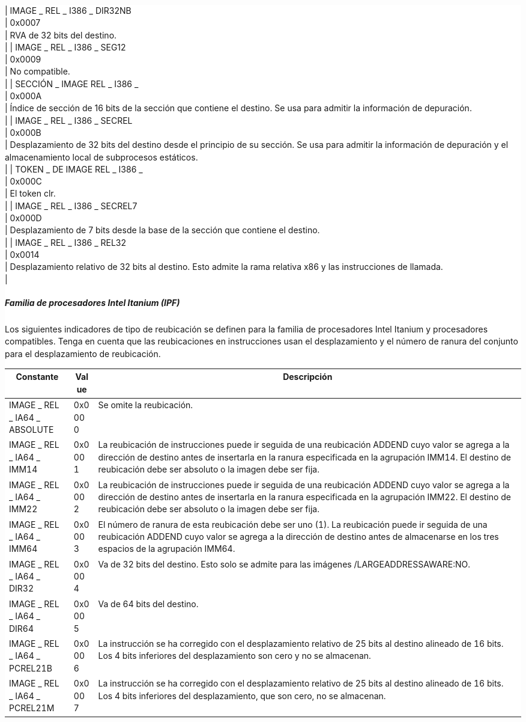 | IMAGE \_ REL \_ I386 \_ DIR32NB <br/>  | 0x0007 <br/> | RVA de 32 bits del destino. <br/>                                                                                                                          |
| IMAGE \_ REL \_ I386 \_ SEG12 <br/>    | 0x0009 <br/> | No compatible. <br/>                                                                                                                                    |
| SECCIÓN \_ IMAGE REL \_ I386 \_ <br/>  | 0x000A <br/> | Índice de sección de 16 bits de la sección que contiene el destino. Se usa para admitir la información de depuración. <br/>                                  |
| IMAGE \_ REL \_ I386 \_ SECREL <br/>   | 0x000B <br/> | Desplazamiento de 32 bits del destino desde el principio de su sección. Se usa para admitir la información de depuración y el almacenamiento local de subprocesos estáticos. <br/> |
| TOKEN \_ DE IMAGE REL \_ I386 \_ <br/>    | 0x000C <br/> | El token clr. <br/>                                                                                                                                    |
| IMAGE \_ REL \_ I386 \_ SECREL7 <br/>  | 0x000D <br/> | Desplazamiento de 7 bits desde la base de la sección que contiene el destino. <br/>                                                                             |
| IMAGE \_ REL \_ I386 \_ REL32 <br/>    | 0x0014 <br/> | Desplazamiento relativo de 32 bits al destino. Esto admite la rama relativa x86 y las instrucciones de llamada. <br/>                                      |



 

##### <a name="intel-itanium-processor-family-ipf"></a>Familia de procesadores Intel Itanium (IPF)

Los siguientes indicadores de tipo de reubicación se definen para la familia de procesadores Intel Itanium y procesadores compatibles. Tenga en cuenta que las reubicaciones en instrucciones usan el desplazamiento y el número de ranura del conjunto para el desplazamiento de reubicación.



| Constante                                 | Value              | Descripción                                                                                                                                                                                                                                                                                                                                     |
|------------------------------------------|--------------------|-------------------------------------------------------------------------------------------------------------------------------------------------------------------------------------------------------------------------------------------------------------------------------------------------------------------------------------------------|
| IMAGE \_ REL \_ IA64 \_ ABSOLUTE <br/>   | 0x0000 <br/> | Se omite la reubicación. <br/>                                                                                                                                                                                                                                                                                                          |
| IMAGE \_ REL \_ IA64 \_ IMM14 <br/>      | 0x0001 <br/> | La reubicación de instrucciones puede ir seguida de una reubicación ADDEND cuyo valor se agrega a la dirección de destino antes de insertarla en la ranura especificada en la agrupación IMM14. El destino de reubicación debe ser absoluto o la imagen debe ser fija. <br/>                                                                                 |
| IMAGE \_ REL \_ IA64 \_ IMM22 <br/>      | 0x0002 <br/> | La reubicación de instrucciones puede ir seguida de una reubicación ADDEND cuyo valor se agrega a la dirección de destino antes de insertarla en la ranura especificada en la agrupación IMM22. El destino de reubicación debe ser absoluto o la imagen debe ser fija. <br/>                                                                                 |
| IMAGE \_ REL \_ IA64 \_ IMM64 <br/>      | 0x0003 <br/> | El número de ranura de esta reubicación debe ser uno (1). La reubicación puede ir seguida de una reubicación ADDEND cuyo valor se agrega a la dirección de destino antes de almacenarse en los tres espacios de la agrupación IMM64. <br/>                                                                                                                   |
| IMAGE \_ REL \_ IA64 \_ DIR32 <br/>      | 0x0004 <br/> | Va de 32 bits del destino. Esto solo se admite para las imágenes /LARGEADDRESSAWARE:NO. <br/>                                                                                                                                                                                                                                                    |
| IMAGE \_ REL \_ IA64 \_ DIR64 <br/>      | 0x0005 <br/> | Va de 64 bits del destino. <br/>                                                                                                                                                                                                                                                                                                             |
| IMAGE \_ REL \_ IA64 \_ PCREL21B <br/>   | 0x0006 <br/> | La instrucción se ha corregido con el desplazamiento relativo de 25 bits al destino alineado de 16 bits. Los 4 bits inferiores del desplazamiento son cero y no se almacenan. <br/>                                                                                                                                                                     |
| IMAGE \_ REL \_ IA64 \_ PCREL21M <br/>   | 0x0007 <br/> | La instrucción se ha corregido con el desplazamiento relativo de 25 bits al destino alineado de 16 bits. Los 4 bits inferiores del desplazamiento, que son cero, no se almacenan. <br/>                                                                                                                                                                 |